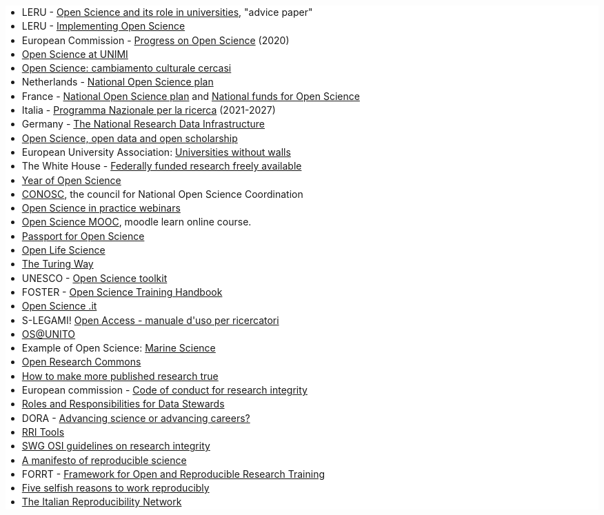 - LERU - [Open Science and its role in universities](https://www.leru.org/files/LERU-AP24-Open-Science-full-paper.pdf), "advice paper"
- LERU - [Implementing Open Science](https://www.leru.org/publications/implementing-open-science)
- European Commission - [Progress on Open Science](https://ec.europa.eu/research/openscience/pdf/ec_rtd_ospp-final-report.pdf) (2020)
- [Open Science at UNIMI](https://openscience.unimi.it/scienzaapertaunimi/)
- [Open Science: cambiamento culturale cercasi](https://zenodo.org/records/4014989)
- Netherlands - [National Open Science plan](https://www.openscience.nl/wp-content/uploads/2022/04/NPOS_AmbitionDocument.pdf)
- France - [National Open Science plan](https://libereurope.eu/wp-content/uploads/2018/07/SO_A4_2018_05-EN_print.pdf) and [National funds for Open Science](https://www.ouvrirlascience.fr/national-fund-for-open-science/)
- Italia - [Programma Nazionale per la ricerca](https://www.mur.gov.it/it/aree-tematiche/ricerca/programmazione/programma-nazionale-la-ricerca) (2021-2027)
- Germany - [The National Research Data Infrastructure](https://www.nfdi.de/association/?lang=en)
- [Open Science, open data and open scholarship](https://www.frontiersin.org/articles/10.3389/fdata.2019.00043/abstract)
- European University Association: [Universities without walls](https://eua.eu/resources/publications/957)
- The White House - [Federally funded research freely available](https://www.whitehouse.gov/ostp/news-updates/2022/08/25/ostp-issues-guidance-to-make-federally-funded-research-freely-available-without-delay/)
- [Year of Open Science](https://www.cos.io/yos-conference)
- [CONOSC](https://conosc.org/), the council for National Open Science Coordination
- [Open Science in practice webinars](https://www.nwo.nl/en/open-science-practice-webinar-series)
- [Open Science MOOC](https://moodle.learn.eosc-synergy.eu/course/view.php?id=7&section=1), moodle learn online course.
- [Passport for Open Science](https://www.ouvrirlascience.fr/passport-for-open-science-a-practical-guide-for-phd-students/)
- [Open Life Science](https://www.youtube.com/c/openlifesci)
- [The Turing Way](https://the-turing-way.netlify.app/welcome)
- UNESCO - [Open Science toolkit](https://www.unesco.org/en/open-science/toolkit)
- FOSTER - [Open Science Training Handbook](https://www.fosteropenscience.eu/content/open-science-training-handbook)
- [Open Science .it](https://open-science.it/)
- S-LEGAMI! [Open Access - manuale d'uso per ricercatori](https://doi.org/10.5281/zenodo.6402623)
- [OS@UNITO](https://www.oa.unito.it/new/)
- Example of Open Science: [Marine Science](https://doi.org/10.3389/fmars.2021.659522)
- [Open Research Commons](https://zenodo.org/records/10032913)
- [How to make more published research true](http://journals.plos.org/plosmedicine/article?id=10.1371/journal.pmed.1001747)
- European commission - [Code of conduct for research integrity](https://allea.org/wp-content/uploads/2023/06/European-Code-of-Conduct-Revised-Edition-2023.pdf)
- [Roles and Responsibilities for Data Stewards](https://doi.org/10.5281/zenodo.4665389)
- DORA - [Advancing science or advancing careers?](https://sfdora.org/resource/advancing-science-or-advancing-careers-researchers-opinions-on-success-indicators/)
- [RRI Tools](https://rri-tools.eu/)
- [SWG OSI guidelines on research integrity](https://data.consilium.europa.eu/doc/document/ST-1207-2021-INIT/en/pdf)
- [A manifesto of reproducible science](https://www.nature.com/articles/s41562-016-0021)
- FORRT - [Framework for Open and Reproducible Research Training](https://forrt.org/)
- [Five selfish reasons to work reproducibly](https://genomebiology.biomedcentral.com/articles/10.1186/s13059-015-0850-7)
- [The Italian Reproducibility Network](https://www.itrn.org/)
